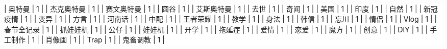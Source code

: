 | 奥特曼 | 1 |
| 杰克奥特曼 | 1 |
| 赛文奥特曼 | 1 |
| 圆谷 | 1 |
| 艾斯奥特曼 | 1 |
| 去世 | 1 |
| 奇闻 | 1 |
| 美国 | 1 |
| 印度 | 1 |
| 自然 | 1 |
| 新冠疫情 | 1 |
| 变异 | 1 |
| 方言 | 1 |
| 河南话 | 1 |
| 中配 | 1 |
| 王者荣耀 | 1 |
| 教学 | 1 |
| 身法 | 1 |
| 韩信 | 1 |
| 忘川 | 1 |
| 情侣 | 1 |
| Vlog | 1 |
| 春节全记录 | 1 |
| 抓娃娃机 | 1 |
| 公仔 | 1 |
| 娃娃机 | 1 |
| 开学 | 1 |
| 拖延症 | 1 |
| 爱情 | 1 |
| 恋爱 | 1 |
| 魔方 | 1 |
| 创意 | 1 |
| DIY | 1 |
| 手工制作 | 1 |
| 肖像画 | 1 |
| Trap | 1 |
| 鬼畜调教 | 1 |